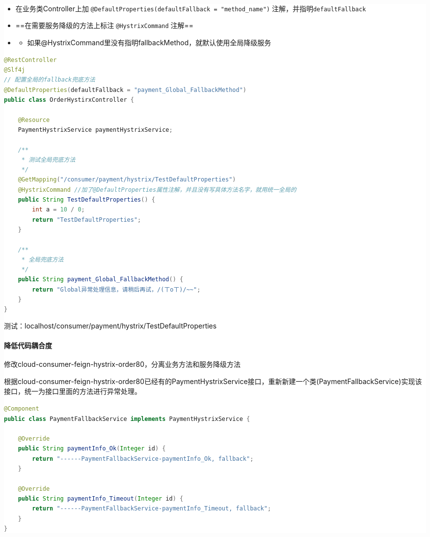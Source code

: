 - 在业务类Controller上加 `@DefaultProperties(defaultFallback = "method_name")` 注解，并指明`defaultFallback`
- ==在需要服务降级的方法上标注 `@HystrixCommand`  注解==

- - 如果@HystrixCommand里没有指明fallbackMethod，就默认使用全局降级服务

```java
@RestController
@Slf4j
// 配置全局的fallback兜底方法
@DefaultProperties(defaultFallback = "payment_Global_FallbackMethod")
public class OrderHystirxController {

    @Resource
    PaymentHystrixService paymentHystrixService;

    /**
     * 测试全局兜底方法
     */
    @GetMapping("/consumer/payment/hystrix/TestDefaultProperties")
    @HystrixCommand //加了@DefaultProperties属性注解，并且没有写具体方法名字，就用统一全局的
    public String TestDefaultProperties() {
        int a = 10 / 0;
        return "TestDefaultProperties";
    }

    /**
     * 全局兜底方法
     */
    public String payment_Global_FallbackMethod() {
        return "Global异常处理信息，请稍后再试，/(ㄒoㄒ)/~~";
    }
}
```

测试：localhost/consumer/payment/hystrix/TestDefaultProperties



#### 降低代码耦合度

修改cloud-consumer-feign-hystrix-order80，分离业务方法和服务降级方法

根据cloud-consumer-feign-hystrix-order80已经有的PaymentHystrixService接口，重新新建一个类(PaymentFallbackService)实现该接口，统一为接口里面的方法进行异常处理。

```java
@Component  
public class PaymentFallbackService implements PaymentHystrixService {

    @Override
    public String paymentInfo_Ok(Integer id) {
        return "------PaymentFallbackService-paymentInfo_Ok, fallback";
    }

    @Override
    public String paymentInfo_Timeout(Integer id) {
        return "------PaymentFallbackService-paymentInfo_Timeout, fallback";
    }
}
```
